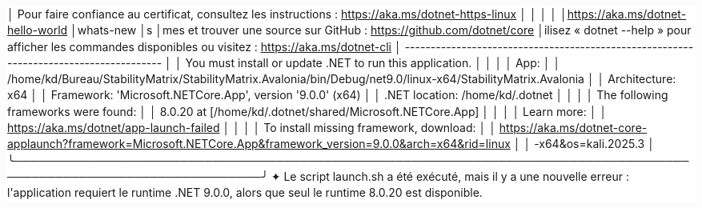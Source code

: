  │    Pour faire confiance au certificat, consultez les instructions : https://aka.ms/dotnet-https-linux               │
 │                                                                                                                     │
                                                                                                │
                                          │https://aka.ms/dotnet-hello-world
                                                      │whats-new
                                                          │s
                        │mes et trouver une source sur GitHub : https://github.com/dotnet/core
       │ilisez « dotnet --help » pour afficher les commandes disponibles ou visitez : https://aka.ms/dotnet-cli
 │    --------------------------------------------------------------------------------------                           │
 │    You must install or update .NET to run this application.                                                         │
 │                                                                                                                     │
 │    App:                                                                                                             │
 │    /home/kd/Bureau/StabilityMatrix/StabilityMatrix.Avalonia/bin/Debug/net9.0/linux-x64/StabilityMatrix.Avalonia     │
 │    Architecture: x64                                                                                                │
 │    Framework: 'Microsoft.NETCore.App', version '9.0.0' (x64)                                                        │
 │    .NET location: /home/kd/.dotnet                                                                                  │
 │                                                                                                                     │
 │    The following frameworks were found:                                                                             │
 │      8.0.20 at [/home/kd/.dotnet/shared/Microsoft.NETCore.App]                                                      │
 │                                                                                                                     │
 │    Learn more:                                                                                                      │
 │    https://aka.ms/dotnet/app-launch-failed                                                                          │
 │                                                                                                                     │
 │    To install missing framework, download:                                                                          │
 │    https://aka.ms/dotnet-core-applaunch?framework=Microsoft.NETCore.App&framework_version=9.0.0&arch=x64&rid=linux  │
 │    -x64&os=kali.2025.3                                                                                              │
 ╰─────────────────────────────────────────────────────────────────────────────────────────────────────────────────────╯
✦ Le script launch.sh a été exécuté, mais il y a une nouvelle erreur : l'application requiert le runtime .NET 9.0.0, alors que
  seul le runtime 8.0.20 est disponible.
